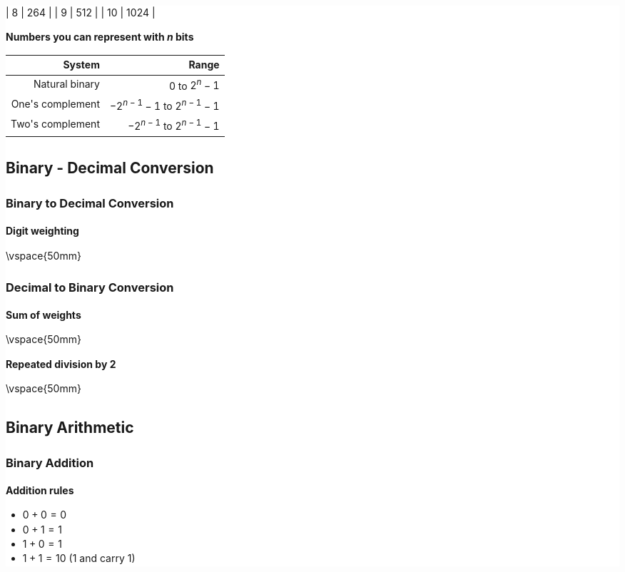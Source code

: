 |   8 |   264 |
|   9 |   512 |
|  10 |  1024 |


**Numbers you can represent with $n$ bits**

|      System      |            Range            |
| ---------------: | --------------------------: |
|   Natural binary |              $0$ to $2^n-1$ |
| One's complement | $-2^{n-1}-1$ to $2^{n-1}-1$ |
| Two's complement |   $-2^{n-1}$ to $2^{n-1}-1$ |


## Binary - Decimal Conversion




### Binary to Decimal Conversion


**Digit weighting**

\vspace{50mm}




### Decimal to Binary Conversion


**Sum of weights**

\vspace{50mm}


**Repeated division by 2**

\vspace{50mm}




## Binary Arithmetic





### Binary Addition


**Addition rules**

* $0 + 0 = 0$
* $0 + 1 = 1$
* $1 + 0 = 1$
* $1 + 1 = 10$ (1 and carry 1)
